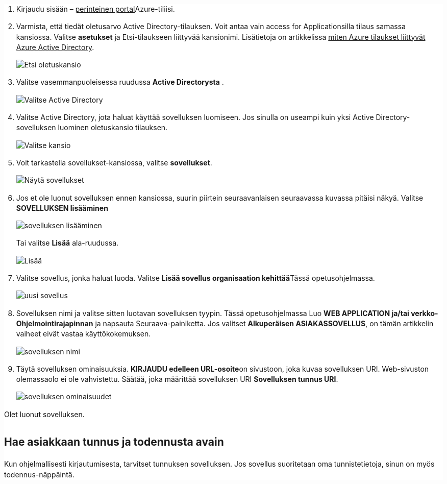 1. Kirjaudu sisään – [perinteinen portal](https://manage.windowsazure.com/)Azure-tiliisi. 

2. Varmista, että tiedät oletusarvo Active Directory-tilauksen. Voit antaa vain access for Applicationsilla tilaus samassa kansiossa. Valitse **asetukset** ja Etsi-tilaukseen liittyvää kansionimi.  Lisätietoja on artikkelissa [miten Azure tilaukset liittyvät Azure Active Directory](./active-directory/active-directory-how-subscriptions-associated-directory.md).
   
     ![Etsi oletuskansio](./media/resource-group-create-service-principal-portal/show-default-directory.png)

2. Valitse vasemmanpuoleisessa ruudussa **Active Directorysta** .

     ![Valitse Active Directory](./media/resource-group-create-service-principal-portal/active-directory.png)
     
3. Valitse Active Directory, jota haluat käyttää sovelluksen luomiseen. Jos sinulla on useampi kuin yksi Active Directory-sovelluksen luominen oletuskansio tilauksen.   

     ![Valitse kansio](./media/resource-group-create-service-principal-portal/active-directory-details.png)
     
3. Voit tarkastella sovellukset-kansiossa, valitse **sovellukset**.

     ![Näytä sovellukset](./media/resource-group-create-service-principal-portal/view-applications.png)

4. Jos et ole luonut sovelluksen ennen kansiossa, suurin piirtein seuraavanlaisen seuraavassa kuvassa pitäisi näkyä. Valitse **SOVELLUKSEN lisääminen**

     ![sovelluksen lisääminen](./media/resource-group-create-service-principal-portal/create-application.png)

     Tai valitse **Lisää** ala-ruudussa.

     ![Lisää](./media/resource-group-create-service-principal-portal/add-icon.png)

5. Valitse sovellus, jonka haluat luoda. Valitse **Lisää sovellus organisaation kehittää**Tässä opetusohjelmassa. 

     ![uusi sovellus](./media/resource-group-create-service-principal-portal/what-do-you-want-to-do.png)

6. Sovelluksen nimi ja valitse sitten luotavan sovelluksen tyypin. Tässä opetusohjelmassa Luo **WEB APPLICATION ja/tai verkko-Ohjelmointirajapinnan** ja napsauta Seuraava-painiketta. Jos valitset **Alkuperäisen ASIAKASSOVELLUS**, on tämän artikkelin vaiheet eivät vastaa käyttökokemuksen.

     ![sovelluksen nimi](./media/resource-group-create-service-principal-portal/tell-us-about-your-application.png)

7. Täytä sovelluksen ominaisuuksia. **KIRJAUDU edelleen URL-osoite**on sivustoon, joka kuvaa sovelluksen URI. Web-sivuston olemassaolo ei ole vahvistettu. Säätää, joka määrittää sovelluksen URI **Sovelluksen tunnus URI**.

     ![sovelluksen ominaisuudet](./media/resource-group-create-service-principal-portal/app-properties.png)

Olet luonut sovelluksen.

## <a name="get-client-id-and-authentication-key"></a>Hae asiakkaan tunnus ja todennusta avain

Kun ohjelmallisesti kirjautumisesta, tarvitset tunnuksen sovelluksen. Jos sovellus suoritetaan oma tunnistetietoja, sinun on myös todennus-näppäintä.
